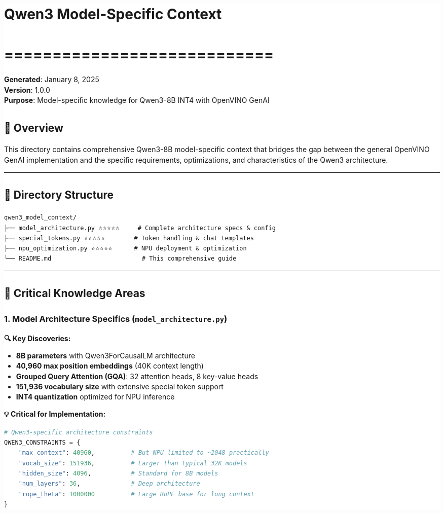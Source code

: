 # Qwen3 Model-Specific Context
# ============================

**Generated**: January 8, 2025  
**Version**: 1.0.0  
**Purpose**: Model-specific knowledge for Qwen3-8B INT4 with OpenVINO GenAI

## 🎯 Overview

This directory contains comprehensive Qwen3-8B model-specific context that bridges the gap between the general OpenVINO GenAI implementation and the specific requirements, optimizations, and characteristics of the Qwen3 architecture.

---

## 📁 Directory Structure

```
qwen3_model_context/
├── model_architecture.py ⭐⭐⭐⭐⭐     # Complete architecture specs & config
├── special_tokens.py ⭐⭐⭐⭐⭐        # Token handling & chat templates  
├── npu_optimization.py ⭐⭐⭐⭐⭐      # NPU deployment & optimization
└── README.md                         # This comprehensive guide
```

---

## 🥇 Critical Knowledge Areas

### 1. **Model Architecture Specifics** (`model_architecture.py`)

**🔍 Key Discoveries:**
- **8B parameters** with Qwen3ForCausalLM architecture
- **40,960 max position embeddings** (40K context length)
- **Grouped Query Attention (GQA)**: 32 attention heads, 8 key-value heads
- **151,936 vocabulary size** with extensive special token support
- **INT4 quantization** optimized for NPU inference

**💡 Critical for Implementation:**
```python
# Qwen3-specific architecture constraints
QWEN3_CONSTRAINTS = {
    "max_context": 40960,          # But NPU limited to ~2048 practically
    "vocab_size": 151936,          # Larger than typical 32K models
    "hidden_size": 4096,           # Standard for 8B models
    "num_layers": 36,              # Deep architecture
    "rope_theta": 1000000          # Large RoPE base for long context
}
```
